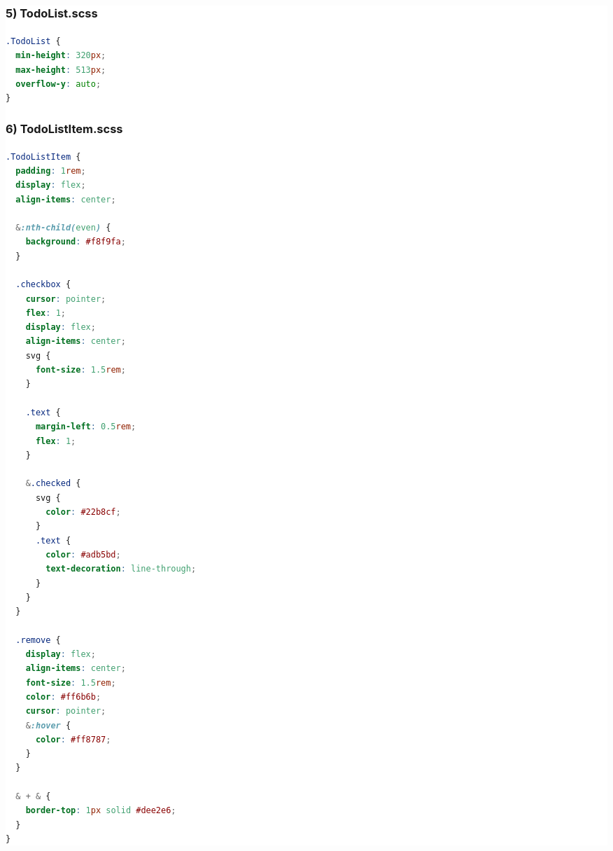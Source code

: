 
### 5) TodoList.scss

``` scss
.TodoList {
  min-height: 320px;
  max-height: 513px;
  overflow-y: auto;
}
```

### 6) TodoListItem.scss

``` scss
.TodoListItem {
  padding: 1rem;
  display: flex;
  align-items: center;

  &:nth-child(even) {
    background: #f8f9fa;
  }

  .checkbox {
    cursor: pointer;
    flex: 1;
    display: flex;
    align-items: center;
    svg {
      font-size: 1.5rem;
    }

    .text {
      margin-left: 0.5rem;
      flex: 1;
    }

    &.checked {
      svg {
        color: #22b8cf;
      }
      .text {
        color: #adb5bd;
        text-decoration: line-through;
      }
    }
  }

  .remove {
    display: flex;
    align-items: center;
    font-size: 1.5rem;
    color: #ff6b6b;
    cursor: pointer;
    &:hover {
      color: #ff8787;
    }
  }

  & + & {
    border-top: 1px solid #dee2e6;
  }
}
```
